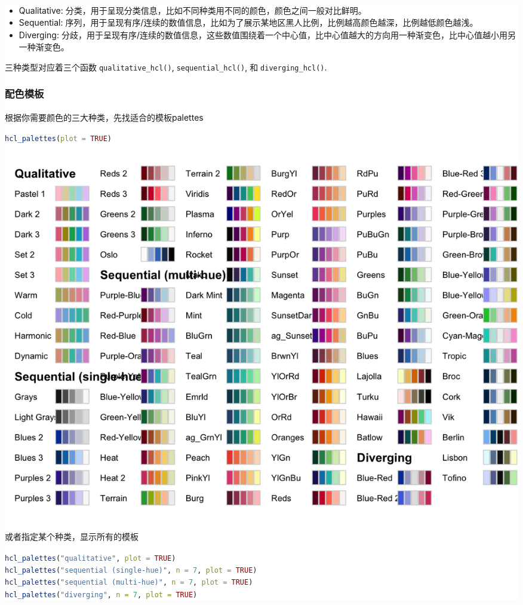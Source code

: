 - Qualitative: 分类，用于呈现分类信息，比如不同种类用不同的颜色，颜色之间一般对比鲜明。
- Sequential: 序列，用于呈现有序/连续的数值信息，比如为了展示某地区黑人比例，比例越高颜色越深，比例越低颜色越浅。
- Diverging: 分歧，用于呈现有序/连续的数值信息，这些数值围绕着一个中心值，比中心值越大的方向用一种渐变色，比中心值越小用另一种渐变色。

三种类型对应着三个函数 `qualitative_hcl()`, `sequential_hcl()`, 和 `diverging_hcl()`. 



### 配色模板

根据你需要颜色的三大种类，先找适合的模板palettes


```r
hcl_palettes(plot = TRUE)
```

<img src="tidyverse_ggplot2_colors_files/figure-html/ggplot2-colors-4-1.png" width="100%" />

或者指定某个种类，显示所有的模板

```r
hcl_palettes("qualitative", plot = TRUE)
hcl_palettes("sequential (single-hue)", n = 7, plot = TRUE)
hcl_palettes("sequential (multi-hue)", n = 7, plot = TRUE)
hcl_palettes("diverging", n = 7, plot = TRUE)
```
